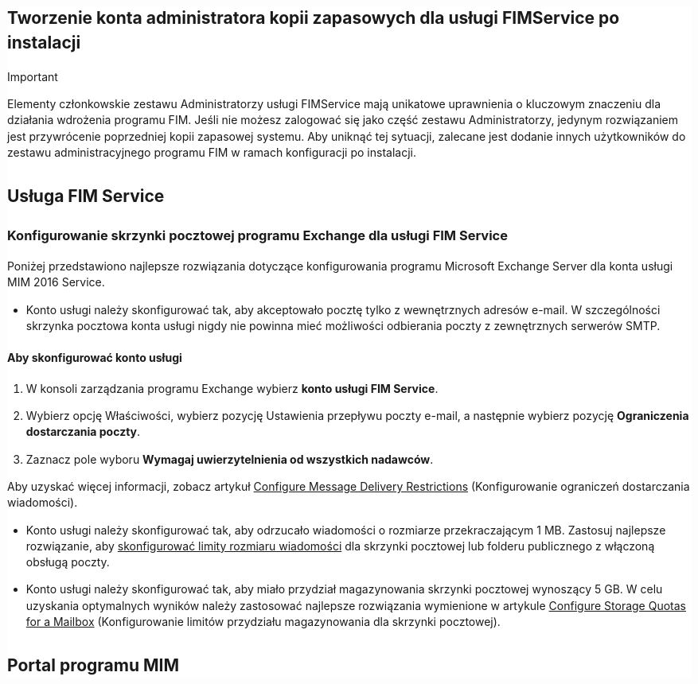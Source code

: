 ## Tworzenie konta administratora kopii zapasowych dla usługi FIMService po instalacji
<a id="create-a-backup-administrator-account-for-the-fimservice-after-installation" class="xliff"></a>


>[!IMPORTANT]
Elementy członkowskie zestawu Administratorzy usługi FIMService mają unikatowe uprawnienia o kluczowym znaczeniu dla działania wdrożenia programu FIM. Jeśli nie możesz zalogować się jako część zestawu Administratorzy, jedynym rozwiązaniem jest przywrócenie poprzedniej kopii zapasowej systemu. Aby uniknąć tej sytuacji, zalecane jest dodanie innych użytkowników do zestawu administracyjnego programu FIM w ramach konfiguracji po instalacji.

## Usługa FIM Service
<a id="fim-service" class="xliff"></a>


### Konfigurowanie skrzynki pocztowej programu Exchange dla usługi FIM Service
<a id="configuring-fim-service-service-exchange-mailbox" class="xliff"></a>

Poniżej przedstawiono najlepsze rozwiązania dotyczące konfigurowania programu Microsoft Exchange Server dla konta usługi MIM 2016 Service.

- Konto usługi należy skonfigurować tak, aby akceptowało pocztę tylko z wewnętrznych adresów e-mail. W szczególności skrzynka pocztowa konta usługi nigdy nie powinna mieć możliwości odbierania poczty z zewnętrznych serwerów SMTP.

#### Aby skonfigurować konto usługi
<a id="to-configure-the-service-account" class="xliff"></a>

1.  W konsoli zarządzania programu Exchange wybierz **konto usługi FIM Service**.

2.  Wybierz opcję Właściwości, wybierz pozycję Ustawienia przepływu poczty e-mail, a następnie wybierz pozycję **Ograniczenia dostarczania poczty**.

3.  Zaznacz pole wyboru **Wymagaj uwierzytelnienia od wszystkich nadawców**.

Aby uzyskać więcej informacji, zobacz artykuł [Configure Message Delivery Restrictions](http://go.microsoft.com/fwlink/?LinkID=183625) (Konfigurowanie ograniczeń dostarczania wiadomości).

-   Konto usługi należy skonfigurować tak, aby odrzucało wiadomości o rozmiarze przekraczającym 1 MB. Zastosuj najlepsze rozwiązanie, aby [skonfigurować limity rozmiaru wiadomości](http://go.microsoft.com/fwlink/?LinkID=183626) dla skrzynki pocztowej lub folderu publicznego z włączoną obsługą poczty.

-   Konto usługi należy skonfigurować tak, aby miało przydział magazynowania skrzynki pocztowej wynoszący 5 GB. W celu uzyskania optymalnych wyników należy zastosować najlepsze rozwiązania wymienione w artykule [Configure Storage Quotas for a Mailbox](http://go.microsoft.com/fwlink/?LinkID=156929) (Konfigurowanie limitów przydziału magazynowania dla skrzynki pocztowej).

## Portal programu MIM
<a id="mim-portal" class="xliff"></a>
